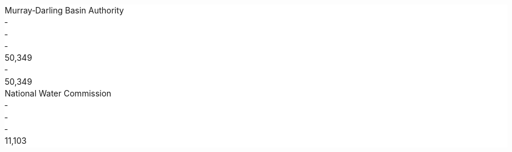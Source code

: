   <td>
    <div></div>
  </td>
  <td>
    <div></div>
  </td>
</tr>
<tr>
  <td rowspan="2">
    <div>Murray‑Darling Basin Authority</div>
  </td>
  <td>
    <div>‑</div>
  </td>
  <td>
    <div>‑</div>
  </td>
  <td>
    <div>‑</div>
  </td>
</tr>
<tr>
  <td>
    <div>50,349</div>
  </td>
  <td>
    <div>‑</div>
  </td>
  <td>
    <div>50,349</div>
  </td>
</tr>
<tr>
  <td>
    <div></div>
  </td>
  <td>
    <div></div>
  </td>
  <td>
    <div></div>
  </td>
  <td>
    <div></div>
  </td>
</tr>
<tr>
  <td rowspan="2">
    <div>National Water Commission</div>
  </td>
  <td>
    <div>‑</div>
  </td>
  <td>
    <div>‑</div>
  </td>
  <td>
    <div>‑</div>
  </td>
</tr>
<tr>
  <td>
    <div>11,103</div>
  </td>